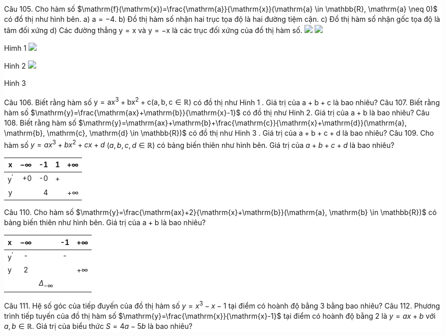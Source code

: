 Câu 105. Cho hàm số $\mathrm{f}(\mathrm{x})=\frac{\mathrm{a}}{\mathrm{x}}(\mathrm{a} \in \mathbb{R}, \mathrm{a} \neq 0)$ có đồ thị như hình bên.
a) $\mathrm{a}=-4$.
b) Đồ thị hàm số nhận hai trục tọa độ là hai đường tiệm cận.
c) Đồ thị hàm số nhận gốc tọa độ là tâm đối xứng
d) Các đường thẳng $\mathrm{y}=\mathrm{x}$ và $\mathrm{y}=-\mathrm{x}$ là các trục đối xứng của đồ thị hàm số.
![](https://cdn.mathpix.com/cropped/2025_05_26_07926d9949263e49f964g-030.jpg?height=612&width=592&top_left_y=1373&top_left_x=932)
![](https://cdn.mathpix.com/cropped/2025_05_26_07926d9949263e49f964g-031.jpg?height=279&width=356&top_left_y=198&top_left_x=137)

Himh 1
![](https://cdn.mathpix.com/cropped/2025_05_26_07926d9949263e49f964g-031.jpg?height=383&width=354&top_left_y=188&top_left_x=620)

Hinh 2
![](https://cdn.mathpix.com/cropped/2025_05_26_07926d9949263e49f964g-031.jpg?height=443&width=381&top_left_y=180&top_left_x=1093)

Hinh 3

Câu 106. Biết rằng hàm số $\mathrm{y}=\mathrm{ax}^{3}+\mathrm{bx}^{2}+\mathrm{c}(\mathrm{a}, \mathrm{b}, \mathrm{c} \in \mathbb{R})$ có đồ thị như Hinh 1 . Giá trị của $\mathrm{a}+\mathrm{b}+\mathrm{c}$ là bao nhiêu?
Câu 107. Biết rằng hàm số $\mathrm{y}=\frac{\mathrm{ax}+\mathrm{b}}{\mathrm{x}-1}$ có đồ thị như Hinh 2. Giá trị của $\mathrm{a}+\mathrm{b}$ là bao nhiêu?
Câu 108. Biết rằng hàm số $\mathrm{y}=\mathrm{ax}+\mathrm{b}+\frac{\mathrm{c}}{\mathrm{x}+\mathrm{d}}(\mathrm{a}, \mathrm{b}, \mathrm{c}, \mathrm{d} \in \mathbb{R})$ có đồ thị như Hinh 3 . Giá trị của $\mathrm{a}+\mathrm{b}+\mathrm{c}+\mathrm{d}$ là bao nhiêu?
Câu 109. Cho hàm số $y=a x^{3}+b x^{2}+c x+d$ $(a, b, c, d \in \mathbb{R})$ có bảng biến thiên như hình bên. Giá trị của $a+b+c+d$ là bao nhiêu?

| x | $-\infty$ | -1 | 1 | $+\infty$ |
| :---: | ---: | ---: | ---: | ---: |
| $\mathrm{y}^{\prime}$ | +0 | -0 | + |  |
| y |  | 4 |  | $+\infty$ |

Câu 110. Cho hàm số $\mathrm{y}=\frac{\mathrm{ax}+2}{\mathrm{x}+\mathrm{b}}(\mathrm{a}, \mathrm{b} \in \mathbb{R})$ có bảng biến thiên như hình bên. Giá trị của $\mathrm{a}+\mathrm{b}$ là bao nhiêu?

| x | $-\infty$ |  | -1 | $+\infty$ |
| :--- | :---: | :---: | :---: | :---: |
| $\mathrm{y}^{\prime}$ | - |  | - |  |
| y | 2 |  |  | $+\infty$ |
|  |  | $\Delta_{-\infty}$ |  |  |

Câu 111. Hệ số góc của tiếp đuyến của đồ thị hàm số $y=x^{3}-x-1$ tại điểm có hoành độ bằng 3 bằng bao nhiêu?
Câu 112. Phương trình tiếp tuyến của đồ thị hàm số $\mathrm{y}=\frac{\mathrm{x}}{\mathrm{x}-1}$ tại điểm có hoành độ bằng 2 là $y=a x+b$ với $a, b \in \mathbb{R}$. Giá trị của biểu thức $S=4 a-5 b$ là bao nhiêu?
